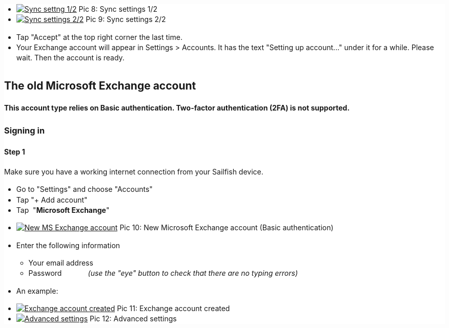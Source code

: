 * <a href="Exch_sync_settings_01.png"><img src="Exch_sync_settings_01.png" alt="Sync settng 1/2"></a>
  <span class="md_figcaption">
    Pic 8: Sync settings 1/2
  </span>
* <a href="Exch_sync_settings_02.png"><img src="Exch_sync_settings_02.png" alt="Sync settings 2/2"></a>
  <span class="md_figcaption">
    Pic 9: Sync settings 2/2
  </span>
</div>

* Tap "Accept" at the top right corner the last time.
* Your Exchange account will appear in Settings > Accounts. It has the text "Setting up account..." under it for a while. Please wait. Then the account is ready.



## The old Microsoft Exchange account

**This account type relies on Basic authentication. Two-factor authentication (2FA) is not supported.**

### Signing in

#### Step 1

Make sure you have a working internet connection from your Sailfish device.
* Go to "Settings" and choose "Accounts"
* Tap "+ Add account"
* Tap  "**Microsoft Exchange**"

<div class="flex-images" markdown="1">

* <a href="Exch_add_exchange_account.png" class="narrow-image"><img src="Exch_add_exchange_account.png" alt="New MS Exchange account"></a>
  <span class="md_figcaption">
    Pic 10: New Microsoft Exchange account (Basic authentication)
  </span>
</div>

* Enter the following information

   * Your email address
   * Password             _(use the "eye" button to check that there are no typing errors)_
* An example:

<div class="flex-images" markdown="1">

* <a href="EAS-settings-basics.jpg"><img src="EAS-settings-basics.jpg" alt="Exchange account created"></a>
  <span class="md_figcaption">
    Pic 11: Exchange account created
  </span>
* <a href="EAS-settings-more-options.jpg"><img src="EAS-settings-more-options.jpg" alt="Advanced settings"></a>
  <span class="md_figcaption">
    Pic 12: Advanced settings
  </span>
</div>
